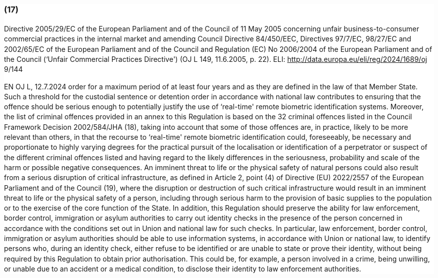 ### (17)

 Directive 2005/29/EC of the European Parliament and of the Council of 11 May 2005 concerning unfair business-to-consumer
commercial practices in the internal market and amending Council Directive 84/450/EEC, Directives 97/7/EC, 98/27/EC and
2002/65/EC of the European Parliament and of the Council and Regulation (EC) No 2006/2004 of the European Parliament and of
the Council (‘Unfair Commercial Practices Directive') (OJ L 149, 11.6.2005, p. 22).
ELI: http://data.europa.eu/eli/reg/2024/1689/oj 9/144

EN
OJ L, 12.7.2024
order for a maximum period of at least four years and as they are defined in the law of that Member State. Such
a threshold for the custodial sentence or detention order in accordance with national law contributes to ensuring
that the offence should be serious enough to potentially justify the use of ‘real-time' remote biometric identification
systems. Moreover, the list of criminal offences provided in an annex to this Regulation is based on the 32 criminal
offences listed in the Council Framework Decision 2002/584/JHA (18), taking into account that some of those
offences are, in practice, likely to be more relevant than others, in that the recourse to ‘real-time' remote biometric
identification could, foreseeably, be necessary and proportionate to highly varying degrees for the practical pursuit
of the localisation or identification of a perpetrator or suspect of the different criminal offences listed and having
regard to the likely differences in the seriousness, probability and scale of the harm or possible negative
consequences. An imminent threat to life or the physical safety of natural persons could also result from a serious
disruption of critical infrastructure, as defined in Article 2, point (4) of Directive (EU) 2022/2557 of the European
Parliament and of the Council (19), where the disruption or destruction of such critical infrastructure would result in
an imminent threat to life or the physical safety of a person, including through serious harm to the provision of basic
supplies to the population or to the exercise of the core function of the State. In addition, this Regulation should
preserve the ability for law enforcement, border control, immigration or asylum authorities to carry out identity
checks in the presence of the person concerned in accordance with the conditions set out in Union and national law
for such checks. In particular, law enforcement, border control, immigration or asylum authorities should be able to
use information systems, in accordance with Union or national law, to identify persons who, during an identity
check, either refuse to be identified or are unable to state or prove their identity, without being required by this
Regulation to obtain prior authorisation. This could be, for example, a person involved in a crime, being unwilling,
or unable due to an accident or a medical condition, to disclose their identity to law enforcement authorities.
